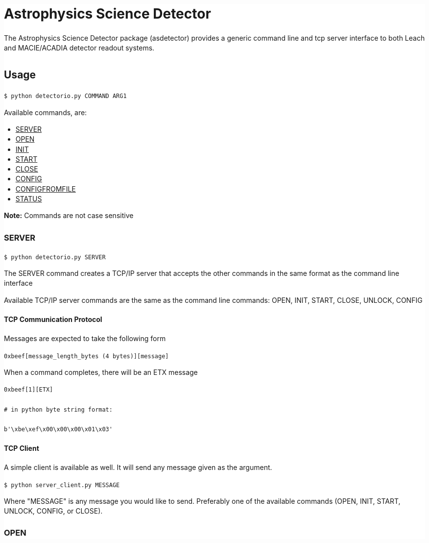 # Astrophysics Science Detector

The Astrophysics Science Detector package (asdetector) provides a generic command line and tcp server interface to both Leach and MACIE/ACADIA detector readout systems.

## Usage
    
    $ python detectorio.py COMMAND ARG1

Available commands, are:
* [SERVER](#SERVER)
* [OPEN](#OPEN)
* [INIT](#INIT)
* [START](#START)
* [CLOSE](#CLOSE)
* [CONFIG](#CONFIG)
* [CONFIGFROMFILE](#CONFIGFROMFILE)
* [STATUS](#STATUS)

**Note:** Commands are not case sensitive

### SERVER

    $ python detectorio.py SERVER
    
The SERVER command creates a TCP/IP server that accepts the other commands in the same format as the command line interface

Available TCP/IP server commands are the same as the command line commands: OPEN, INIT, START, CLOSE, UNLOCK, CONFIG

#### TCP Communication Protocol

Messages are expected to take the following form

    0xbeef[message_length_bytes (4 bytes)][message]

When a command completes, there will be an ETX message

    0xbeef[1][ETX]
    
    # in python byte string format:
    
    b'\xbe\xef\x00\x00\x00\x01\x03'

#### TCP Client

A simple client is available as well. It will send any message given as the argument.

    $ python server_client.py MESSAGE

Where "MESSAGE" is any message you would like to send. Preferably one of the available commands (OPEN, INIT, START, UNLOCK, CONFIG, or CLOSE).

### OPEN
